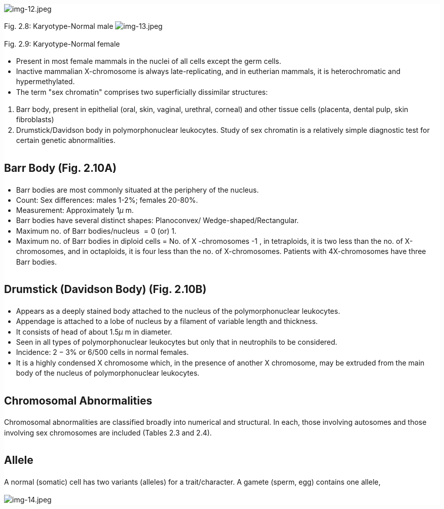 ![img-12.jpeg](img-12.jpeg.jpg)

Fig. 2.8: Karyotype-Normal male
![img-13.jpeg](img-13.jpeg.jpg)

Fig. 2.9: Karyotype-Normal female

- Present in most female mammals in the nuclei of all cells except the germ cells.
- Inactive mammalian X-chromosome is always late-replicating, and in eutherian mammals, it is heterochromatic and hypermethylated.
- The term "sex chromatin" comprises two superficially dissimilar structures:

1. Barr body, present in epithelial (oral, skin, vaginal, urethral, corneal) and other tissue cells (placenta, dental pulp, skin fibroblasts)
2. Drumstick/Davidson body in polymorphonuclear leukocytes.
Study of sex chromatin is a relatively simple diagnostic test for certain genetic abnormalities.

## Barr Body (Fig. 2.10A)

- Barr bodies are most commonly situated at the periphery of the nucleus.
- Count: Sex differences: males 1-2\%; females 20-80\%.
- Measurement: Approximately $1 \mu \mathrm{~m}$.
- Barr bodies have several distinct shapes: Planoconvex/ Wedge-shaped/Rectangular.
- Maximum no. of Barr bodies/nucleus $=0$ (or) 1.
- Maximum no. of Barr bodies in diploid cells $=$ No. of X -chromosomes -1 , in tetraploids, it is two less than the no. of X-chromosomes, and in octaploids, it is four less than the no. of X-chromosomes. Patients with 4X-chromosomes have three Barr bodies.


## Drumstick (Davidson Body) (Fig. 2.10B)

- Appears as a deeply stained body attached to the nucleus of the polymorphonuclear leukocytes.
- Appendage is attached to a lobe of nucleus by a filament of variable length and thickness.
- It consists of head of about $1.5 \mu \mathrm{~m}$ in diameter.
- Seen in all types of polymorphonuclear leukocytes but only that in neutrophils to be considered.
- Incidence: $2-3 \%$ or $6 / 500$ cells in normal females.
- It is a highly condensed X chromosome which, in the presence of another X chromosome, may be extruded from the main body of the nucleus of polymorphonuclear leukocytes.


## Chromosomal Abnormalities

Chromosomal abnormalities are classified broadly into numerical and structural. In each, those involving autosomes and those involving sex chromosomes are included (Tables 2.3 and 2.4).

## Allele

A normal (somatic) cell has two variants (alleles) for a trait/character. A gamete (sperm, egg) contains one allele,

![img-14.jpeg](img-14.jpeg.jpg)
